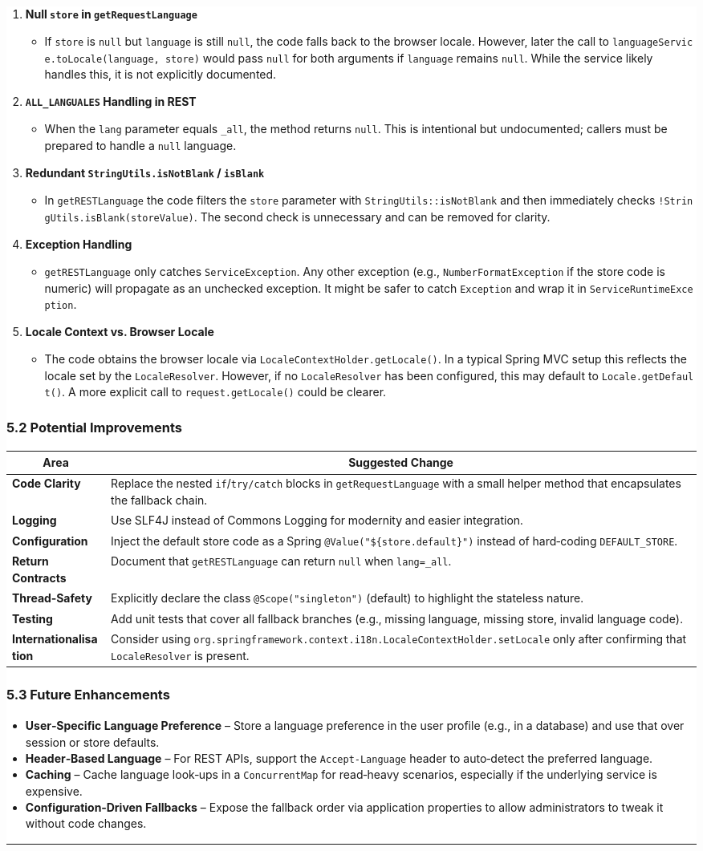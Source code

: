 1. **Null `store` in `getRequestLanguage`**  
   * If `store` is `null` but `language` is still `null`, the code falls back to the browser locale. However, later the call to `languageService.toLocale(language, store)` would pass `null` for both arguments if `language` remains `null`. While the service likely handles this, it is not explicitly documented.  

2. **`ALL_LANGUALES` Handling in REST**  
   * When the `lang` parameter equals `_all`, the method returns `null`. This is intentional but undocumented; callers must be prepared to handle a `null` language.  

3. **Redundant `StringUtils.isNotBlank` / `isBlank`**  
   * In `getRESTLanguage` the code filters the `store` parameter with `StringUtils::isNotBlank` and then immediately checks `!StringUtils.isBlank(storeValue)`. The second check is unnecessary and can be removed for clarity.  

4. **Exception Handling**  
   * `getRESTLanguage` only catches `ServiceException`. Any other exception (e.g., `NumberFormatException` if the store code is numeric) will propagate as an unchecked exception. It might be safer to catch `Exception` and wrap it in `ServiceRuntimeException`.  

5. **Locale Context vs. Browser Locale**  
   * The code obtains the browser locale via `LocaleContextHolder.getLocale()`. In a typical Spring MVC setup this reflects the locale set by the `LocaleResolver`. However, if no `LocaleResolver` has been configured, this may default to `Locale.getDefault()`. A more explicit call to `request.getLocale()` could be clearer.  

### 5.2 Potential Improvements  

| Area | Suggested Change |
|------|------------------|
| **Code Clarity** | Replace the nested `if`/`try/catch` blocks in `getRequestLanguage` with a small helper method that encapsulates the fallback chain. |
| **Logging** | Use SLF4J instead of Commons Logging for modernity and easier integration. |
| **Configuration** | Inject the default store code as a Spring `@Value("${store.default}")` instead of hard‑coding `DEFAULT_STORE`. |
| **Return Contracts** | Document that `getRESTLanguage` can return `null` when `lang=_all`. |
| **Thread‑Safety** | Explicitly declare the class `@Scope("singleton")` (default) to highlight the stateless nature. |
| **Testing** | Add unit tests that cover all fallback branches (e.g., missing language, missing store, invalid language code). |
| **Internationalisation** | Consider using `org.springframework.context.i18n.LocaleContextHolder.setLocale` only after confirming that `LocaleResolver` is present. |

### 5.3 Future Enhancements  

* **User‑Specific Language Preference** – Store a language preference in the user profile (e.g., in a database) and use that over session or store defaults.  
* **Header‑Based Language** – For REST APIs, support the `Accept-Language` header to auto‑detect the preferred language.  
* **Caching** – Cache language look‑ups in a `ConcurrentMap` for read‑heavy scenarios, especially if the underlying service is expensive.  
* **Configuration‑Driven Fallbacks** – Expose the fallback order via application properties to allow administrators to tweak it without code changes.  

---  
